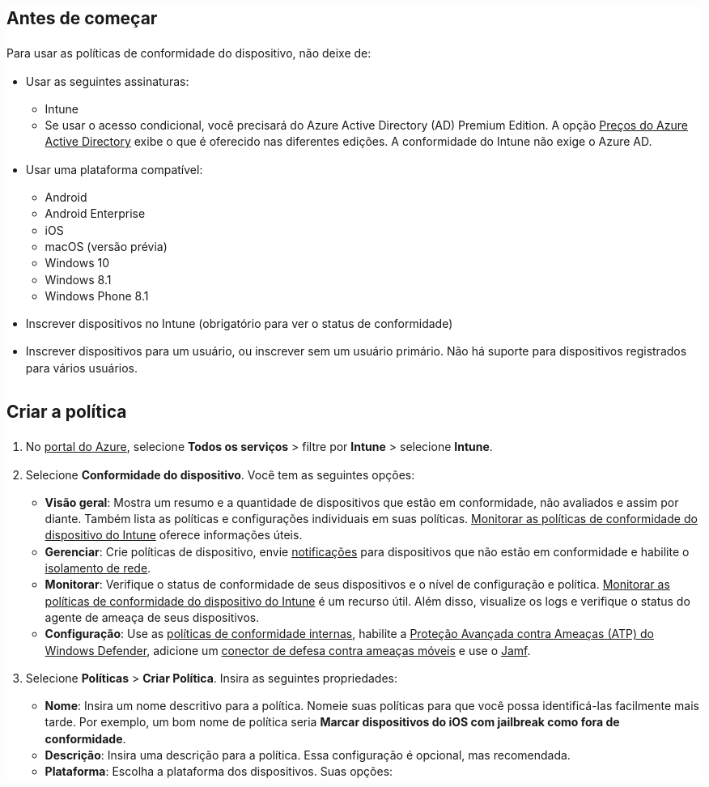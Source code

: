 ## <a name="before-you-begin"></a>Antes de começar

Para usar as políticas de conformidade do dispositivo, não deixe de:

- Usar as seguintes assinaturas:

  - Intune
  - Se usar o acesso condicional, você precisará do Azure Active Directory (AD) Premium Edition. A opção [Preços do Azure Active Directory](https://azure.microsoft.com/pricing/details/active-directory/) exibe o que é oferecido nas diferentes edições. A conformidade do Intune não exige o Azure AD.

- Usar uma plataforma compatível:

  - Android
  - Android Enterprise
  - iOS
  - macOS (versão prévia)
  - Windows 10
  - Windows 8.1
  - Windows Phone 8.1

- Inscrever dispositivos no Intune (obrigatório para ver o status de conformidade)

- Inscrever dispositivos para um usuário, ou inscrever sem um usuário primário. Não há suporte para dispositivos registrados para vários usuários.

## <a name="create-the-policy"></a>Criar a política

1. No [portal do Azure](https://portal.azure.com), selecione **Todos os serviços** > filtre por **Intune** > selecione **Intune**.
2. Selecione **Conformidade do dispositivo**. Você tem as seguintes opções:

    - **Visão geral**: Mostra um resumo e a quantidade de dispositivos que estão em conformidade, não avaliados e assim por diante. Também lista as políticas e configurações individuais em suas políticas. [Monitorar as políticas de conformidade do dispositivo do Intune](compliance-policy-monitor.md) oferece informações úteis.
    - **Gerenciar**: Crie políticas de dispositivo, envie [notificações](quickstart-send-notification.md) para dispositivos que não estão em conformidade e habilite o [isolamento de rede](use-network-locations.md).
    - **Monitorar**: Verifique o status de conformidade de seus dispositivos e o nível de configuração e política. [Monitorar as políticas de conformidade do dispositivo do Intune](compliance-policy-monitor.md) é um recurso útil. Além disso, visualize os logs e verifique o status do agente de ameaça de seus dispositivos.
    - **Configuração**: Use as [políticas de conformidade internas](device-compliance-get-started.md#ways-to-deploy-device-compliance-policies), habilite a [Proteção Avançada contra Ameaças (ATP) do Windows Defender](advanced-threat-protection.md), adicione um [conector de defesa contra ameaças móveis](mobile-threat-defense.md) e use o [Jamf](conditional-access-integrate-jamf.md).

3. Selecione **Políticas** > **Criar Política**. Insira as seguintes propriedades:

    - **Nome**: Insira um nome descritivo para a política. Nomeie suas políticas para que você possa identificá-las facilmente mais tarde. Por exemplo, um bom nome de política seria **Marcar dispositivos do iOS com jailbreak como fora de conformidade**.
    - **Descrição**: Insira uma descrição para a política. Essa configuração é opcional, mas recomendada.
    - **Plataforma**: Escolha a plataforma dos dispositivos. Suas opções:  
